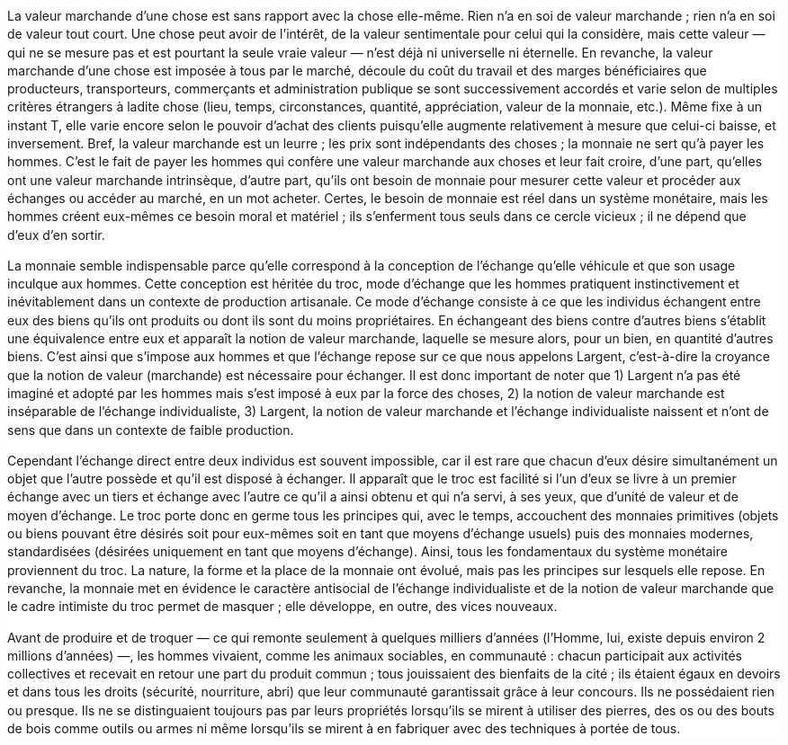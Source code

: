 La valeur marchande d’une chose est sans rapport avec la chose elle-même. Rien n’a en soi de valeur marchande ; rien n’a en soi de valeur tout court. Une chose peut avoir de l’intérêt, de la valeur sentimentale pour celui qui la considère, mais cette valeur — qui ne se mesure pas et est pourtant la seule vraie valeur — n’est déjà ni universelle ni éternelle. En revanche, la valeur marchande d’une chose est imposée à tous par le marché, découle du coût du travail et des marges bénéficiaires que producteurs, transporteurs, commerçants et administration publique se sont successivement accordés et varie selon de multiples critères étrangers à ladite chose (lieu, temps, circonstances, quantité, appréciation, valeur de la monnaie, etc.). Même fixe à un instant T, elle varie encore selon le pouvoir d’achat des clients puisqu’elle augmente relativement à mesure que celui-ci baisse, et inversement. Bref, la valeur marchande est un leurre ; les prix sont indépendants des choses ; la monnaie ne sert qu’à payer les hommes. C’est le fait de payer les hommes qui confère une valeur marchande aux choses et leur fait croire, d’une part, qu’elles ont une valeur marchande intrinsèque, d’autre part, qu’ils ont besoin de monnaie pour mesurer cette valeur et procéder aux échanges ou accéder au marché, en un mot acheter. Certes, le besoin de monnaie est réel dans un système monétaire, mais les hommes créent eux-mêmes ce besoin moral et matériel ; ils s’enferment tous seuls dans ce cercle vicieux ; il ne dépend que d’eux d’en sortir.

La monnaie semble indispensable parce qu’elle correspond à la conception de l’échange qu’elle véhicule et que son usage inculque aux hommes. Cette conception est héritée du troc, mode d’échange que les hommes pratiquent instinctivement et inévitablement dans un contexte de production artisanale. Ce mode d’échange consiste à ce que les individus échangent entre eux des biens qu’ils ont produits ou dont ils sont du moins propriétaires. En échangeant des biens contre d’autres biens s’établit une équivalence entre eux et apparaît la notion de valeur marchande, laquelle se mesure alors, pour un bien, en quantité d’autres biens. C’est ainsi que s’impose aux hommes et que l’échange repose sur ce que nous appelons Largent, c’est-à-dire la croyance que la notion de valeur (marchande) est nécessaire pour échanger. Il est donc important de noter que 1) Largent n’a pas été imaginé et adopté par les hommes mais s’est imposé à eux par la force des choses, 2) la notion de valeur marchande est inséparable de l’échange individualiste, 3) Largent, la notion de valeur marchande et l’échange individualiste naissent et n’ont de sens que dans un contexte de faible production.

Cependant l’échange direct entre deux individus est souvent impossible, car il est rare que chacun d’eux désire simultanément un objet que l’autre possède et qu’il est disposé à échanger. Il apparaît que le troc est facilité si l’un d’eux se livre à un premier échange avec un tiers et échange avec l’autre ce qu’il a ainsi obtenu et qui n’a servi, à ses yeux, que d’unité de valeur et de moyen d’échange. Le troc porte donc en germe tous les principes qui, avec le temps, accouchent des monnaies primitives (objets ou biens pouvant être désirés soit pour eux-mêmes soit en tant que moyens d’échange usuels) puis des monnaies modernes, standardisées (désirées uniquement en tant que moyens d’échange). Ainsi, tous les fondamentaux du système monétaire proviennent du troc. La nature, la forme et la place de la monnaie ont évolué, mais pas les principes sur lesquels elle repose. En revanche, la monnaie met en évidence le caractère antisocial de l’échange individualiste et de la notion de valeur marchande que le cadre intimiste du troc permet de masquer ; elle développe, en outre, des vices nouveaux.

Avant de produire et de troquer — ce qui remonte seulement à quelques milliers d’années (l’Homme, lui, existe depuis environ 2 millions d’années) —, les hommes vivaient, comme les animaux sociables, en communauté : chacun participait aux activités collectives et recevait en retour une part du produit commun ; tous jouissaient des bienfaits de la cité ; ils étaient égaux en devoirs et dans tous les droits (sécurité, nourriture, abri) que leur communauté garantissait grâce à leur concours. Ils ne possédaient rien ou presque. Ils ne se distinguaient toujours pas par leurs propriétés lorsqu’ils se mirent à utiliser des pierres, des os ou des bouts de bois comme outils ou armes ni même lorsqu’ils se mirent à en fabriquer avec des techniques à portée de tous.
